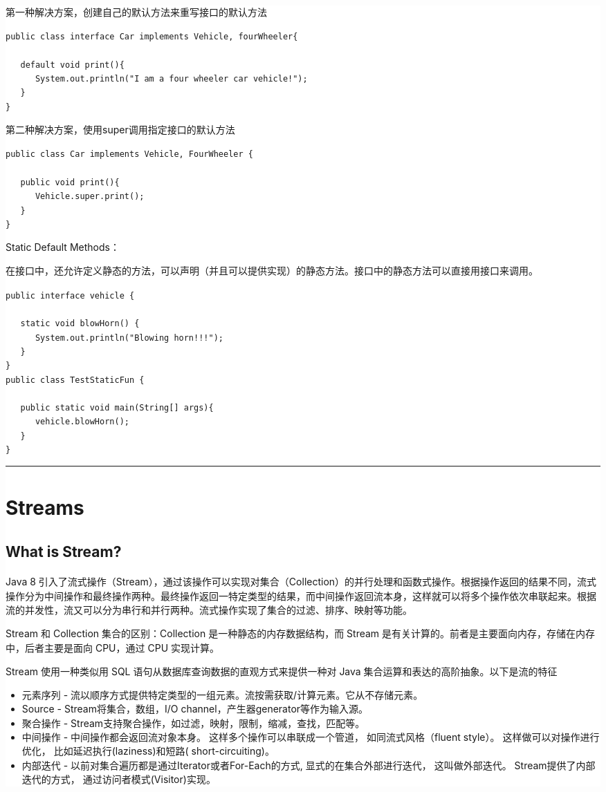 第一种解决方案，创建自己的默认方法来重写接口的默认方法
```
public class interface Car implements Vehicle, fourWheeler{

   default void print(){
      System.out.println("I am a four wheeler car vehicle!");
   }
}
```

第二种解决方案，使用super调用指定接口的默认方法
```
public class Car implements Vehicle, FourWheeler {

   public void print(){
      Vehicle.super.print();
   }
}
```

Static Default Methods：

在接口中，还允许定义静态的方法，可以声明（并且可以提供实现）的静态方法。接口中的静态方法可以直接用接口来调用。
```
public interface vehicle {
	
   static void blowHorn() {
      System.out.println("Blowing horn!!!");
   }
}
public class TestStaticFun {

   public static void main(String[] args){
      vehicle.blowHorn();
   }  
}
```

---
# Streams

## **What is Stream?**

Java 8 引入了流式操作（Stream），通过该操作可以实现对集合（Collection）的并行处理和函数式操作。根据操作返回的结果不同，流式操作分为中间操作和最终操作两种。最终操作返回一特定类型的结果，而中间操作返回流本身，这样就可以将多个操作依次串联起来。根据流的并发性，流又可以分为串行和并行两种。流式操作实现了集合的过滤、排序、映射等功能。

Stream 和 Collection 集合的区别：Collection 是一种静态的内存数据结构，而 Stream 是有关计算的。前者是主要面向内存，存储在内存中，后者主要是面向 CPU，通过 CPU 实现计算。

Stream 使用一种类似用 SQL 语句从数据库查询数据的直观方式来提供一种对 Java 集合运算和表达的高阶抽象。以下是流的特征
+ 元素序列 - 流以顺序方式提供特定类型的一组元素。流按需获取/计算元素。它从不存储元素。
+ Source - Stream将集合，数组，I/O channel，产生器generator等作为输入源。
+ 聚合操作 - Stream支持聚合操作，如过滤，映射，限制，缩减，查找，匹配等。
+ 中间操作 - 中间操作都会返回流对象本身。 这样多个操作可以串联成一个管道， 如同流式风格（fluent style）。 这样做可以对操作进行优化， 比如延迟执行(laziness)和短路( short-circuiting)。
+ 内部迭代 - 以前对集合遍历都是通过Iterator或者For-Each的方式, 显式的在集合外部进行迭代， 这叫做外部迭代。 Stream提供了内部迭代的方式， 通过访问者模式(Visitor)实现。
